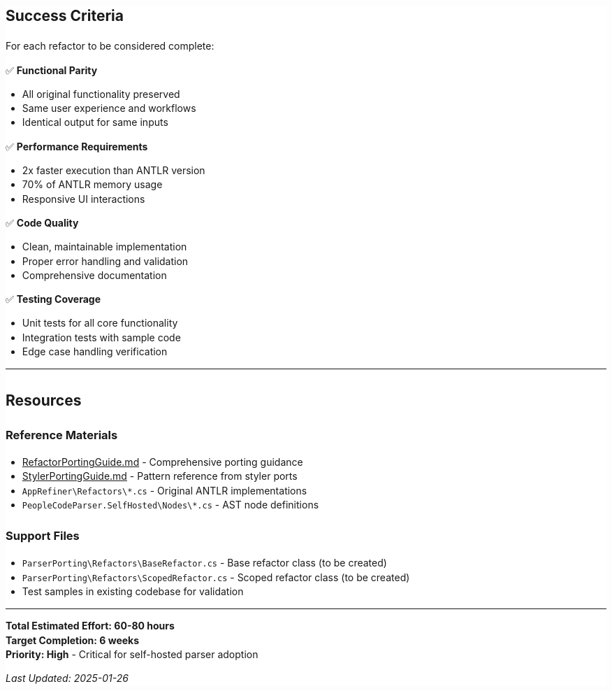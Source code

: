 ## Success Criteria

For each refactor to be considered complete:

✅ **Functional Parity**
- All original functionality preserved
- Same user experience and workflows
- Identical output for same inputs

✅ **Performance Requirements**
- 2x faster execution than ANTLR version
- 70% of ANTLR memory usage
- Responsive UI interactions

✅ **Code Quality**
- Clean, maintainable implementation
- Proper error handling and validation
- Comprehensive documentation

✅ **Testing Coverage**
- Unit tests for all core functionality
- Integration tests with sample code
- Edge case handling verification

---

## Resources

### **Reference Materials**
- [RefactorPortingGuide.md](RefactorPortingGuide.md) - Comprehensive porting guidance
- [StylerPortingGuide.md](StylerPortingGuide.md) - Pattern reference from styler ports
- `AppRefiner\Refactors\*.cs` - Original ANTLR implementations
- `PeopleCodeParser.SelfHosted\Nodes\*.cs` - AST node definitions

### **Support Files**
- `ParserPorting\Refactors\BaseRefactor.cs` - Base refactor class (to be created)
- `ParserPorting\Refactors\ScopedRefactor.cs` - Scoped refactor class (to be created)
- Test samples in existing codebase for validation

---

**Total Estimated Effort: 60-80 hours**  
**Target Completion: 6 weeks**  
**Priority: High** - Critical for self-hosted parser adoption

*Last Updated: 2025-01-26*